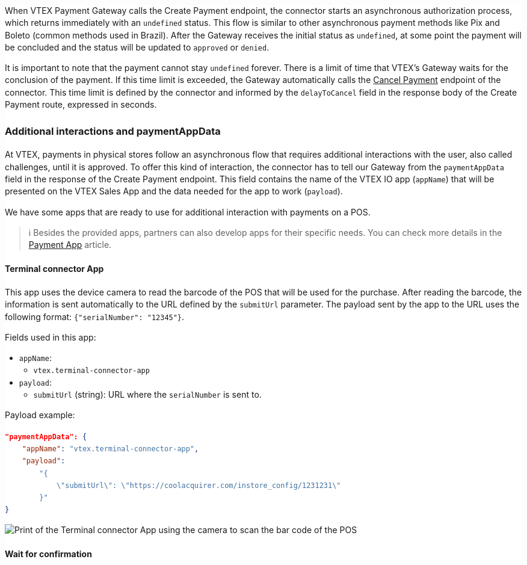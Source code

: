When VTEX Payment Gateway calls the Create Payment endpoint, the connector starts an asynchronous authorization process, which returns immediately with an `undefined` status. This flow is similar to other asynchronous payment methods like Pix and Boleto (common methods used in Brazil). After the Gateway receives the initial status as `undefined`, at some point the payment will be concluded and the status will be updated to `approved` or `denied`.

It is important to note that the payment cannot stay `undefined` forever. There is a limit of time that VTEX’s Gateway waits for the conclusion of the payment. If this time limit is exceeded, the Gateway automatically calls the [Cancel Payment](https://developers.vtex.com/docs/api-reference/payment-provider-protocol#post-/payments/-paymentId-/cancellations) endpoint of the connector. This time limit is defined by the connector and informed by the `delayToCancel` field in the response body of the Create Payment route, expressed in seconds.

### Additional interactions and paymentAppData

At VTEX, payments in physical stores follow an asynchronous flow that requires additional interactions with the user, also called challenges, until it is approved. To offer this kind of interaction, the connector has to tell our Gateway from the `paymentAppData` field in the response of the Create Payment endpoint. This field contains the name of the VTEX IO app (`appName`) that will be presented on the VTEX Sales App and the data needed for the app to work (`payload`).

We have some apps that are ready to use for additional interaction with payments on a POS.

> ℹ️ Besides the provided apps, partners can also develop apps for their specific needs. You can check more details in the [Payment App](https://developers.vtex.com/docs/guides/payments-integration-payment-app) article.

#### Terminal connector App

This app uses the device camera to read the barcode of the POS that will be used for the purchase. After reading the barcode, the information is sent automatically to the URL defined by the `submitUrl` parameter. The payload sent by the app to the URL uses the following format: `{"serialNumber": "12345"}`.

Fields used in this app:

- `appName`:
  - `vtex.terminal-connector-app`
- `payload`:
  - `submitUrl` (string): URL where the `serialNumber` is sent to.

Payload example:

```json
"paymentAppData": {
    "appName": "vtex.terminal-connector-app",
    "payload":
        "{
            \"submitUrl\": \"https://coolacquirer.com/instore_config/1231231\"
        }"
}
```

![Print of the Terminal connector App using the camera to scan the bar code of the POS](https://cdn.jsdelivr.net/gh/vtexdocs/dev-portal-content@main/images/payments-integration-ppp-applied-to-pos-2.png)

#### Wait for confirmation
